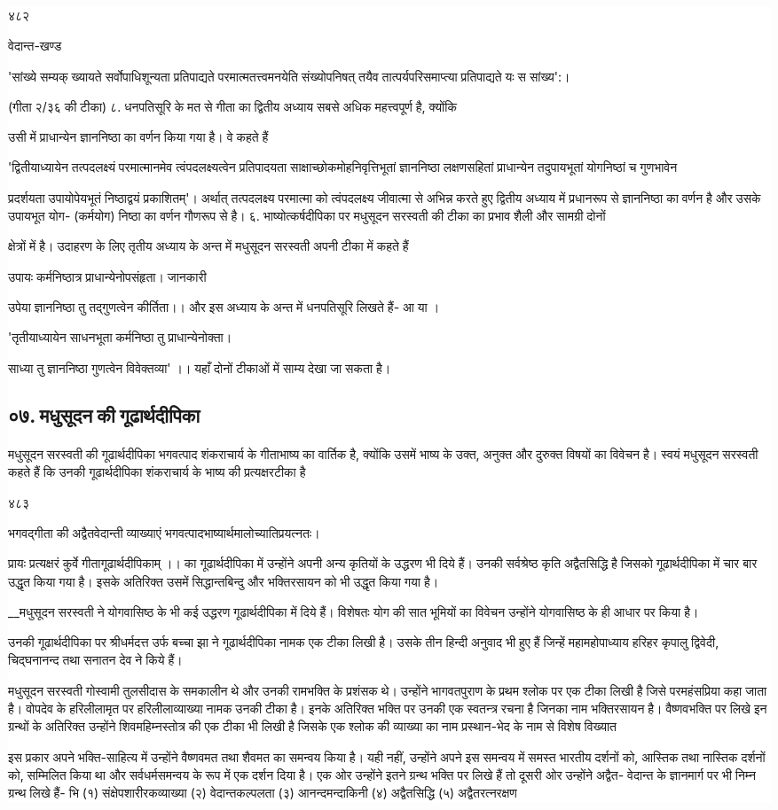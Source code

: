 ४८२

वेदान्त-खण्ड

'सांख्ये सम्यक् ख्यायते सर्वोपाधिशून्यता प्रतिपाद्यते परमात्मतत्त्वमनयेति संख्योपनिषत् तयैव तात्पर्यपरिसमाप्त्या प्रतिपाद्यते यः स सांख्य':।

(गीता २/३६ की टीका) ८. धनपतिसूरि के मत से गीता का द्वितीय अध्याय सबसे अधिक महत्त्वपूर्ण है, क्योंकि

उसी में प्राधान्येन ज्ञाननिष्ठा का वर्णन किया गया है। वे कहते हैं

'द्वितीयाध्यायेन तत्पदलक्ष्यं परमात्मानमेव त्वंपदलक्ष्यत्वेन प्रतिपादयता साक्षाच्छोकमोहनिवृत्तिभूतां ज्ञाननिष्ठा लक्षणसहितां प्राधान्येन तदुपायभूतां योगनिष्ठां च गुणभावेन

प्रदर्शयता उपायोपेयभूतं निष्ठाद्वयं प्रकाशितम्'। अर्थात् तत्पदलक्ष्य परमात्मा को त्वंपदलक्ष्य जीवात्मा से अभिन्न करते हुए द्वितीय अध्याय में प्रधानरूप से ज्ञाननिष्ठा का वर्णन है और उसके उपायभूत योग- (कर्मयोग) निष्ठा का वर्णन गौणरूप से है। ६. भाष्योत्कर्षदीपिका पर मधुसूदन सरस्वती की टीका का प्रभाव शैली और सामग्री दोनों

क्षेत्रों में है। उदाहरण के लिए तृतीय अध्याय के अन्त में मधुसूदन सरस्वती अपनी टीका में कहते हैं

उपायः कर्मनिष्ठात्र प्राधान्येनोपसंहृता। जानकारी

उपेया ज्ञाननिष्ठा तु तद्गुणत्वेन कीर्तिता।। और इस अध्याय के अन्त में धनपतिसूरि लिखते हैं- आ या ।

'तृतीयाध्यायेन साधनभूता कर्मनिष्ठा तु प्राधान्येनोक्ता।

साध्या तु ज्ञाननिष्ठा गुणत्वेन विवेक्तव्या' ।। यहाँ दोनों टीकाओं में साम्य देखा जा सकता है।

## ०७. मधुसूदन की गूढार्थदीपिका
मधुसूदन सरस्वती की गूढार्थदीपिका भगवत्पाद शंकराचार्य के गीताभाष्य का वार्तिक है, क्योंकि उसमें भाष्य के उक्त, अनुक्त और दुरुक्त विषयों का विवेचन है। स्वयं मधुसूदन सरस्वती कहते हैं कि उनकी गूढार्थदीपिका शंकराचार्य के भाष्य की प्रत्यक्षरटीका है

४८३

भगवद्गीता की अद्वैतवेदान्ती व्याख्याएं भगवत्पादभाष्यार्थमालोच्यातिप्रयत्नतः।

प्रायः प्रत्यक्षरं कुर्वे गीतागूढार्थदीपिकाम् ।। का गूढार्थदीपिका में उन्होंने अपनी अन्य कृतियों के उद्धरण भी दिये हैं। उनकी सर्वश्रेष्ठ कृति अद्वैतसिद्धि है जिसको गूढार्थदीपिका में चार बार उद्धृत किया गया है। इसके अतिरिक्त उसमें सिद्धान्तबिन्दु और भक्तिरसायन को भी उद्धृत किया गया है।

__मधुसूदन सरस्वती ने योगवासिष्ठ के भी कई उद्धरण गूढार्थदीपिका में दिये हैं। विशेषतः योग की सात भूमियों का विवेचन उन्होंने योगवासिष्ठ के ही आधार पर किया है।

उनकी गूढार्थदीपिका पर श्रीधर्मदत्त उर्फ बच्चा झा ने गूढार्थदीपिका नामक एक टीका लिखी है। उसके तीन हिन्दी अनुवाद भी हुए हैं जिन्हें महामहोपाध्याय हरिहर कृपालु द्विवेदी, चिद्घनानन्द तथा सनातन देव ने किये हैं।

मधुसूदन सरस्वती गोस्वामी तुलसीदास के समकालीन थे और उनकी रामभक्ति के प्रशंसक थे। उन्होंने भागवतपुराण के प्रथम श्लोक पर एक टीका लिखी है जिसे परमहंसप्रिया कहा जाता है। वोपदेव के हरिलीलामृत पर हरिलीलाव्याख्या नामक उनकी टीका है। इनके अतिरिक्त भक्ति पर उनकी एक स्वतन्त्र रचना है जिनका नाम भक्तिरसायन है। वैष्णवभक्ति पर लिखे इन ग्रन्थों के अतिरिक्त उन्होंने शिवमहिम्नस्तोत्र की एक टीका भी लिखी है जिसके एक श्लोक की व्याख्या का नाम प्रस्थान-भेद के नाम से विशेष विख्यात

इस प्रकार अपने भक्ति-साहित्य में उन्होंने वैष्णवमत तथा शैवमत का समन्वय किया है। यही नहीं, उन्होंने अपने इस समन्वय में समस्त भारतीय दर्शनों को, आस्तिक तथा नास्तिक दर्शनों को, सम्मिलित किया था और सर्वधर्मसमन्वय के रूप में एक दर्शन दिया है। एक ओर उन्होंने इतने ग्रन्थ भक्ति पर लिखे हैं तो दूसरी ओर उन्होंने अद्वैत- वेदान्त के ज्ञानमार्ग पर भी निम्न ग्रन्थ लिखे हैं- भि (१) संक्षेपशारीरकव्याख्या (२) वेदान्तकल्पलता (३) आनन्दमन्दाकिनी (४) अद्वैतसिद्धि (५) अद्वैतरत्नरक्षण
